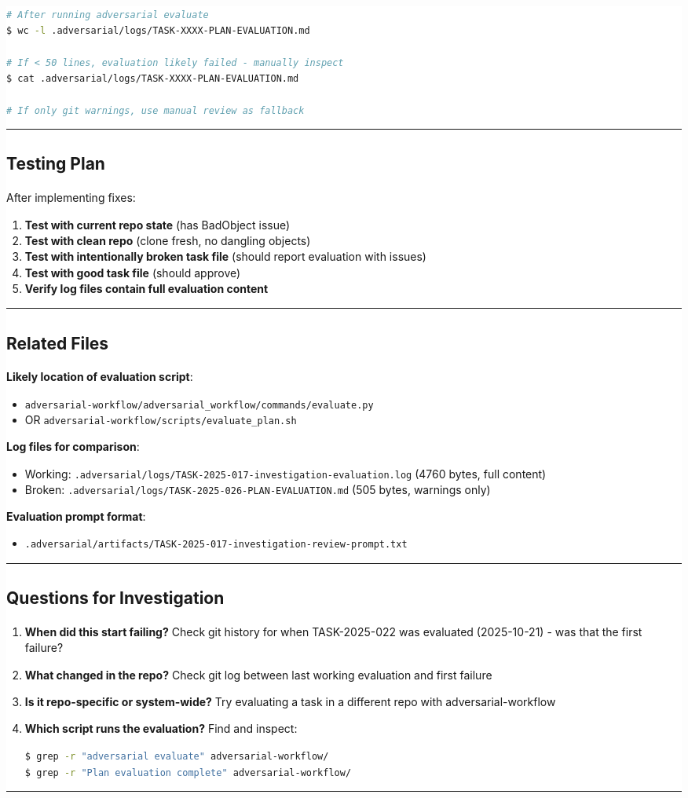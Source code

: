 ```bash
# After running adversarial evaluate
$ wc -l .adversarial/logs/TASK-XXXX-PLAN-EVALUATION.md

# If < 50 lines, evaluation likely failed - manually inspect
$ cat .adversarial/logs/TASK-XXXX-PLAN-EVALUATION.md

# If only git warnings, use manual review as fallback
```

---

## Testing Plan

After implementing fixes:

1. **Test with current repo state** (has BadObject issue)
2. **Test with clean repo** (clone fresh, no dangling objects)
3. **Test with intentionally broken task file** (should report evaluation with issues)
4. **Test with good task file** (should approve)
5. **Verify log files contain full evaluation content**

---

## Related Files

**Likely location of evaluation script**:
- `adversarial-workflow/adversarial_workflow/commands/evaluate.py`
- OR `adversarial-workflow/scripts/evaluate_plan.sh`

**Log files for comparison**:
- Working: `.adversarial/logs/TASK-2025-017-investigation-evaluation.log` (4760 bytes, full content)
- Broken: `.adversarial/logs/TASK-2025-026-PLAN-EVALUATION.md` (505 bytes, warnings only)

**Evaluation prompt format**:
- `.adversarial/artifacts/TASK-2025-017-investigation-review-prompt.txt`

---

## Questions for Investigation

1. **When did this start failing?** Check git history for when TASK-2025-022 was evaluated (2025-10-21) - was that the first failure?

2. **What changed in the repo?** Check git log between last working evaluation and first failure

3. **Is it repo-specific or system-wide?** Try evaluating a task in a different repo with adversarial-workflow

4. **Which script runs the evaluation?** Find and inspect:
   ```bash
   $ grep -r "adversarial evaluate" adversarial-workflow/
   $ grep -r "Plan evaluation complete" adversarial-workflow/
   ```

---